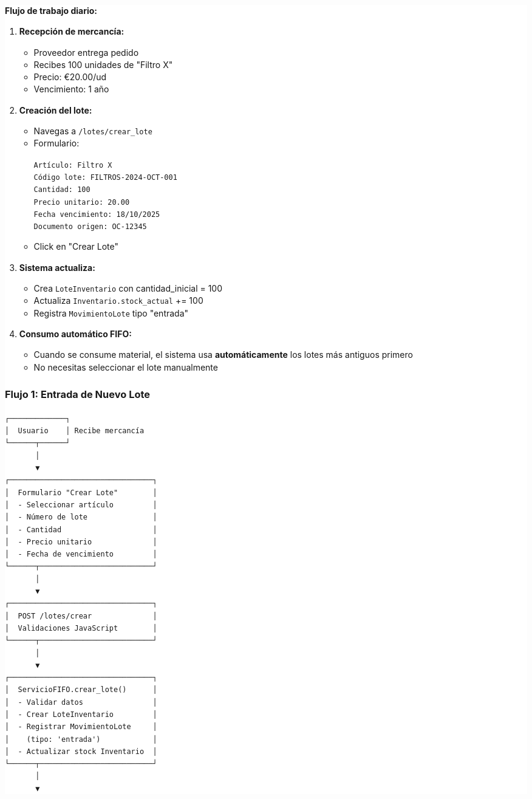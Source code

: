 **Flujo de trabajo diario:**

1. **Recepción de mercancía:**

   - Proveedor entrega pedido
   - Recibes 100 unidades de "Filtro X"
   - Precio: €20.00/ud
   - Vencimiento: 1 año

2. **Creación del lote:**

   - Navegas a `/lotes/crear_lote`
   - Formulario:
     ```
     Artículo: Filtro X
     Código lote: FILTROS-2024-OCT-001
     Cantidad: 100
     Precio unitario: 20.00
     Fecha vencimiento: 18/10/2025
     Documento origen: OC-12345
     ```
   - Click en "Crear Lote"

3. **Sistema actualiza:**

   - Crea `LoteInventario` con cantidad_inicial = 100
   - Actualiza `Inventario.stock_actual` += 100
   - Registra `MovimientoLote` tipo "entrada"

4. **Consumo automático FIFO:**
   - Cuando se consume material, el sistema usa **automáticamente** los lotes más antiguos primero
   - No necesitas seleccionar el lote manualmente

### Flujo 1: Entrada de Nuevo Lote

```
┌─────────────┐
│  Usuario    │ Recibe mercancía
└──────┬──────┘
       │
       ▼
┌─────────────────────────────────┐
│  Formulario "Crear Lote"        │
│  - Seleccionar artículo         │
│  - Número de lote               │
│  - Cantidad                     │
│  - Precio unitario              │
│  - Fecha de vencimiento         │
└──────┬──────────────────────────┘
       │
       ▼
┌─────────────────────────────────┐
│  POST /lotes/crear              │
│  Validaciones JavaScript        │
└──────┬──────────────────────────┘
       │
       ▼
┌─────────────────────────────────┐
│  ServicioFIFO.crear_lote()      │
│  - Validar datos                │
│  - Crear LoteInventario         │
│  - Registrar MovimientoLote     │
│    (tipo: 'entrada')            │
│  - Actualizar stock Inventario  │
└──────┬──────────────────────────┘
       │
       ▼
```